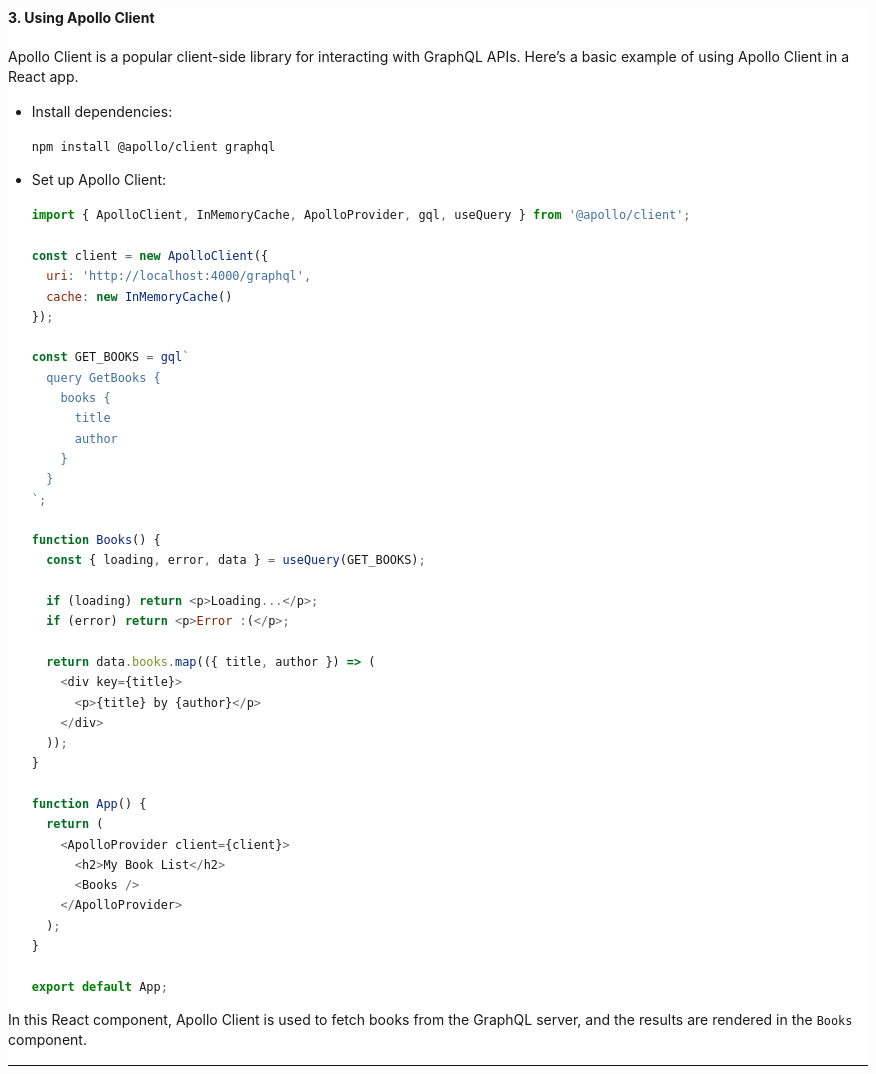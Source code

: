 #### 3. **Using Apollo Client**
Apollo Client is a popular client-side library for interacting with GraphQL APIs. Here’s a basic example of using Apollo Client in a React app.

- Install dependencies:
   ```bash
   npm install @apollo/client graphql
   ```

- Set up Apollo Client:
   ```javascript
   import { ApolloClient, InMemoryCache, ApolloProvider, gql, useQuery } from '@apollo/client';

   const client = new ApolloClient({
     uri: 'http://localhost:4000/graphql',
     cache: new InMemoryCache()
   });

   const GET_BOOKS = gql`
     query GetBooks {
       books {
         title
         author
       }
     }
   `;

   function Books() {
     const { loading, error, data } = useQuery(GET_BOOKS);

     if (loading) return <p>Loading...</p>;
     if (error) return <p>Error :(</p>;

     return data.books.map(({ title, author }) => (
       <div key={title}>
         <p>{title} by {author}</p>
       </div>
     ));
   }

   function App() {
     return (
       <ApolloProvider client={client}>
         <h2>My Book List</h2>
         <Books />
       </ApolloProvider>
     );
   }

   export default App;
   ```

In this React component, Apollo Client is used to fetch books from the GraphQL server, and the results are rendered in the `Books` component.

---